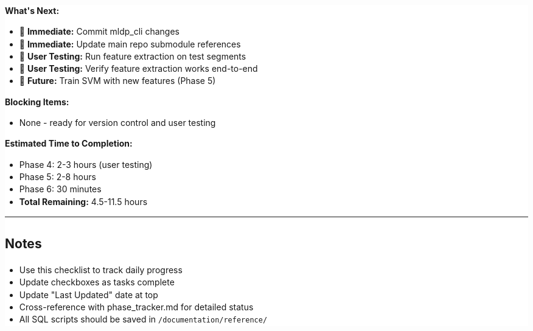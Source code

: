 **What's Next:**
- 🎯 **Immediate:** Commit mldp_cli changes
- 🎯 **Immediate:** Update main repo submodule references
- 🎯 **User Testing:** Run feature extraction on test segments
- 🎯 **User Testing:** Verify feature extraction works end-to-end
- 🎯 **Future:** Train SVM with new features (Phase 5)

**Blocking Items:**
- None - ready for version control and user testing

**Estimated Time to Completion:**
- Phase 4: 2-3 hours (user testing)
- Phase 5: 2-8 hours
- Phase 6: 30 minutes
- **Total Remaining:** 4.5-11.5 hours

---

## Notes

- Use this checklist to track daily progress
- Update checkboxes as tasks complete
- Update "Last Updated" date at top
- Cross-reference with phase_tracker.md for detailed status
- All SQL scripts should be saved in `/documentation/reference/`
